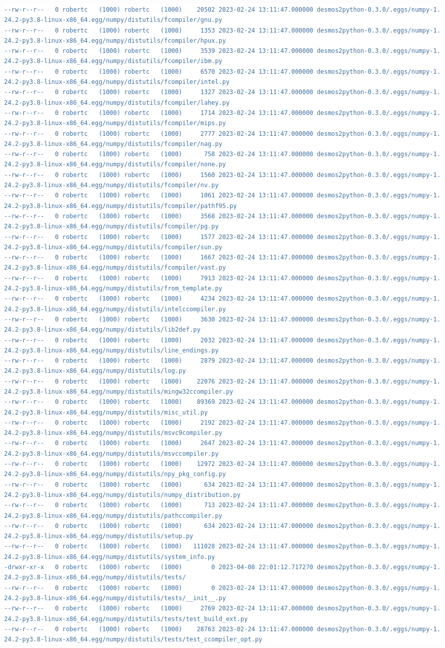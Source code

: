 ```diff
--rw-r--r--   0 robertc   (1000) robertc   (1000)    20502 2023-02-24 13:11:47.000000 desmos2python-0.3.0/.eggs/numpy-1.24.2-py3.8-linux-x86_64.egg/numpy/distutils/fcompiler/gnu.py
--rw-r--r--   0 robertc   (1000) robertc   (1000)     1353 2023-02-24 13:11:47.000000 desmos2python-0.3.0/.eggs/numpy-1.24.2-py3.8-linux-x86_64.egg/numpy/distutils/fcompiler/hpux.py
--rw-r--r--   0 robertc   (1000) robertc   (1000)     3539 2023-02-24 13:11:47.000000 desmos2python-0.3.0/.eggs/numpy-1.24.2-py3.8-linux-x86_64.egg/numpy/distutils/fcompiler/ibm.py
--rw-r--r--   0 robertc   (1000) robertc   (1000)     6570 2023-02-24 13:11:47.000000 desmos2python-0.3.0/.eggs/numpy-1.24.2-py3.8-linux-x86_64.egg/numpy/distutils/fcompiler/intel.py
--rw-r--r--   0 robertc   (1000) robertc   (1000)     1327 2023-02-24 13:11:47.000000 desmos2python-0.3.0/.eggs/numpy-1.24.2-py3.8-linux-x86_64.egg/numpy/distutils/fcompiler/lahey.py
--rw-r--r--   0 robertc   (1000) robertc   (1000)     1714 2023-02-24 13:11:47.000000 desmos2python-0.3.0/.eggs/numpy-1.24.2-py3.8-linux-x86_64.egg/numpy/distutils/fcompiler/mips.py
--rw-r--r--   0 robertc   (1000) robertc   (1000)     2777 2023-02-24 13:11:47.000000 desmos2python-0.3.0/.eggs/numpy-1.24.2-py3.8-linux-x86_64.egg/numpy/distutils/fcompiler/nag.py
--rw-r--r--   0 robertc   (1000) robertc   (1000)      758 2023-02-24 13:11:47.000000 desmos2python-0.3.0/.eggs/numpy-1.24.2-py3.8-linux-x86_64.egg/numpy/distutils/fcompiler/none.py
--rw-r--r--   0 robertc   (1000) robertc   (1000)     1560 2023-02-24 13:11:47.000000 desmos2python-0.3.0/.eggs/numpy-1.24.2-py3.8-linux-x86_64.egg/numpy/distutils/fcompiler/nv.py
--rw-r--r--   0 robertc   (1000) robertc   (1000)     1061 2023-02-24 13:11:47.000000 desmos2python-0.3.0/.eggs/numpy-1.24.2-py3.8-linux-x86_64.egg/numpy/distutils/fcompiler/pathf95.py
--rw-r--r--   0 robertc   (1000) robertc   (1000)     3568 2023-02-24 13:11:47.000000 desmos2python-0.3.0/.eggs/numpy-1.24.2-py3.8-linux-x86_64.egg/numpy/distutils/fcompiler/pg.py
--rw-r--r--   0 robertc   (1000) robertc   (1000)     1577 2023-02-24 13:11:47.000000 desmos2python-0.3.0/.eggs/numpy-1.24.2-py3.8-linux-x86_64.egg/numpy/distutils/fcompiler/sun.py
--rw-r--r--   0 robertc   (1000) robertc   (1000)     1667 2023-02-24 13:11:47.000000 desmos2python-0.3.0/.eggs/numpy-1.24.2-py3.8-linux-x86_64.egg/numpy/distutils/fcompiler/vast.py
--rw-r--r--   0 robertc   (1000) robertc   (1000)     7913 2023-02-24 13:11:47.000000 desmos2python-0.3.0/.eggs/numpy-1.24.2-py3.8-linux-x86_64.egg/numpy/distutils/from_template.py
--rw-r--r--   0 robertc   (1000) robertc   (1000)     4234 2023-02-24 13:11:47.000000 desmos2python-0.3.0/.eggs/numpy-1.24.2-py3.8-linux-x86_64.egg/numpy/distutils/intelccompiler.py
--rw-r--r--   0 robertc   (1000) robertc   (1000)     3630 2023-02-24 13:11:47.000000 desmos2python-0.3.0/.eggs/numpy-1.24.2-py3.8-linux-x86_64.egg/numpy/distutils/lib2def.py
--rw-r--r--   0 robertc   (1000) robertc   (1000)     2032 2023-02-24 13:11:47.000000 desmos2python-0.3.0/.eggs/numpy-1.24.2-py3.8-linux-x86_64.egg/numpy/distutils/line_endings.py
--rw-r--r--   0 robertc   (1000) robertc   (1000)     2879 2023-02-24 13:11:47.000000 desmos2python-0.3.0/.eggs/numpy-1.24.2-py3.8-linux-x86_64.egg/numpy/distutils/log.py
--rw-r--r--   0 robertc   (1000) robertc   (1000)    22076 2023-02-24 13:11:47.000000 desmos2python-0.3.0/.eggs/numpy-1.24.2-py3.8-linux-x86_64.egg/numpy/distutils/mingw32ccompiler.py
--rw-r--r--   0 robertc   (1000) robertc   (1000)    89369 2023-02-24 13:11:47.000000 desmos2python-0.3.0/.eggs/numpy-1.24.2-py3.8-linux-x86_64.egg/numpy/distutils/misc_util.py
--rw-r--r--   0 robertc   (1000) robertc   (1000)     2192 2023-02-24 13:11:47.000000 desmos2python-0.3.0/.eggs/numpy-1.24.2-py3.8-linux-x86_64.egg/numpy/distutils/msvc9compiler.py
--rw-r--r--   0 robertc   (1000) robertc   (1000)     2647 2023-02-24 13:11:47.000000 desmos2python-0.3.0/.eggs/numpy-1.24.2-py3.8-linux-x86_64.egg/numpy/distutils/msvccompiler.py
--rw-r--r--   0 robertc   (1000) robertc   (1000)    12972 2023-02-24 13:11:47.000000 desmos2python-0.3.0/.eggs/numpy-1.24.2-py3.8-linux-x86_64.egg/numpy/distutils/npy_pkg_config.py
--rw-r--r--   0 robertc   (1000) robertc   (1000)      634 2023-02-24 13:11:47.000000 desmos2python-0.3.0/.eggs/numpy-1.24.2-py3.8-linux-x86_64.egg/numpy/distutils/numpy_distribution.py
--rw-r--r--   0 robertc   (1000) robertc   (1000)      713 2023-02-24 13:11:47.000000 desmos2python-0.3.0/.eggs/numpy-1.24.2-py3.8-linux-x86_64.egg/numpy/distutils/pathccompiler.py
--rw-r--r--   0 robertc   (1000) robertc   (1000)      634 2023-02-24 13:11:47.000000 desmos2python-0.3.0/.eggs/numpy-1.24.2-py3.8-linux-x86_64.egg/numpy/distutils/setup.py
--rw-r--r--   0 robertc   (1000) robertc   (1000)   111028 2023-02-24 13:11:47.000000 desmos2python-0.3.0/.eggs/numpy-1.24.2-py3.8-linux-x86_64.egg/numpy/distutils/system_info.py
-drwxr-xr-x   0 robertc   (1000) robertc   (1000)        0 2023-04-08 22:01:12.717270 desmos2python-0.3.0/.eggs/numpy-1.24.2-py3.8-linux-x86_64.egg/numpy/distutils/tests/
--rw-r--r--   0 robertc   (1000) robertc   (1000)        0 2023-02-24 13:11:47.000000 desmos2python-0.3.0/.eggs/numpy-1.24.2-py3.8-linux-x86_64.egg/numpy/distutils/tests/__init__.py
--rw-r--r--   0 robertc   (1000) robertc   (1000)     2769 2023-02-24 13:11:47.000000 desmos2python-0.3.0/.eggs/numpy-1.24.2-py3.8-linux-x86_64.egg/numpy/distutils/tests/test_build_ext.py
--rw-r--r--   0 robertc   (1000) robertc   (1000)    28763 2023-02-24 13:11:47.000000 desmos2python-0.3.0/.eggs/numpy-1.24.2-py3.8-linux-x86_64.egg/numpy/distutils/tests/test_ccompiler_opt.py
```